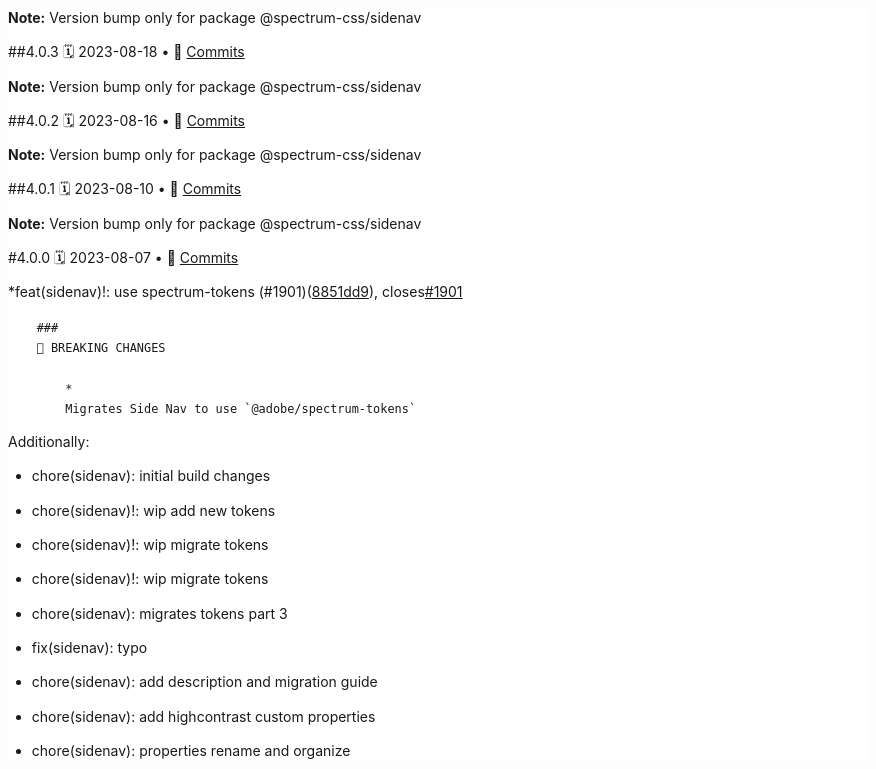 **Note:** Version bump only for package @spectrum-css/sidenav

<a name="4.0.3"></a>
##4.0.3
🗓
2023-08-18 • 📝 [Commits](https://github.com/adobe/spectrum-css/compare/@spectrum-css/sidenav@4.0.2...@spectrum-css/sidenav@4.0.3)

**Note:** Version bump only for package @spectrum-css/sidenav

<a name="4.0.2"></a>
##4.0.2
🗓
2023-08-16 • 📝 [Commits](https://github.com/adobe/spectrum-css/compare/@spectrum-css/sidenav@4.0.1...@spectrum-css/sidenav@4.0.2)

**Note:** Version bump only for package @spectrum-css/sidenav

<a name="4.0.1"></a>
##4.0.1
🗓
2023-08-10 • 📝 [Commits](https://github.com/adobe/spectrum-css/compare/@spectrum-css/sidenav@4.0.0...@spectrum-css/sidenav@4.0.1)

**Note:** Version bump only for package @spectrum-css/sidenav

<a name="4.0.0"></a>
#4.0.0
🗓
2023-08-07 • 📝 [Commits](https://github.com/adobe/spectrum-css/compare/@spectrum-css/sidenav@3.0.51...@spectrum-css/sidenav@4.0.0)

\*feat(sidenav)!: use spectrum-tokens (#1901)([8851dd9](https://github.com/adobe/spectrum-css/commit/8851dd9)), closes[#1901](https://github.com/adobe/spectrum-css/issues/1901)

    	###
    	🛑 BREAKING CHANGES

    		*
    		Migrates Side Nav to use `@adobe/spectrum-tokens`

Additionally:

- chore(sidenav): initial build changes

- chore(sidenav)!: wip add new tokens

- chore(sidenav)!: wip migrate tokens

- chore(sidenav)!: wip migrate tokens

- chore(sidenav): migrates tokens part 3

- fix(sidenav): typo

- chore(sidenav): add description and migration guide

- chore(sidenav): add highcontrast custom properties

- chore(sidenav): properties rename and organize
